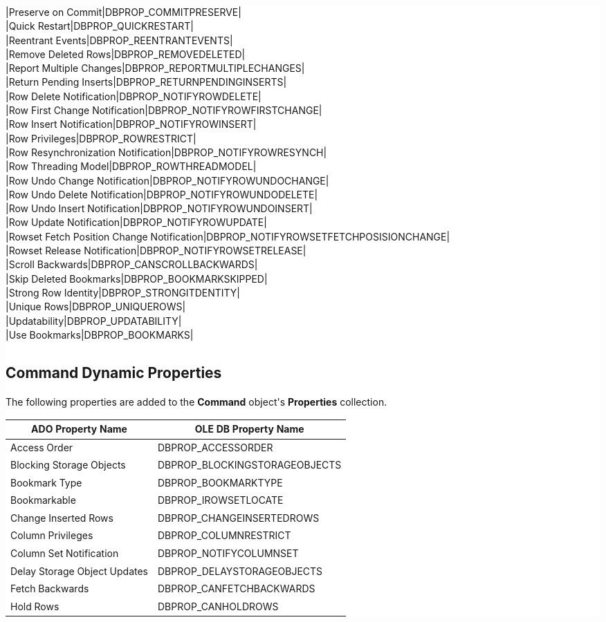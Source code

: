 |Preserve on Commit|DBPROP_COMMITPRESERVE|  
|Quick Restart|DBPROP_QUICKRESTART|  
|Reentrant Events|DBPROP_REENTRANTEVENTS|  
|Remove Deleted Rows|DBPROP_REMOVEDELETED|  
|Report Multiple Changes|DBPROP_REPORTMULTIPLECHANGES|  
|Return Pending Inserts|DBPROP_RETURNPENDINGINSERTS|  
|Row Delete Notification|DBPROP_NOTIFYROWDELETE|  
|Row First Change Notification|DBPROP_NOTIFYROWFIRSTCHANGE|  
|Row Insert Notification|DBPROP_NOTIFYROWINSERT|  
|Row Privileges|DBPROP_ROWRESTRICT|  
|Row Resynchronization Notification|DBPROP_NOTIFYROWRESYNCH|  
|Row Threading Model|DBPROP_ROWTHREADMODEL|  
|Row Undo Change Notification|DBPROP_NOTIFYROWUNDOCHANGE|  
|Row Undo Delete Notification|DBPROP_NOTIFYROWUNDODELETE|  
|Row Undo Insert Notification|DBPROP_NOTIFYROWUNDOINSERT|  
|Row Update Notification|DBPROP_NOTIFYROWUPDATE|  
|Rowset Fetch Position Change Notification|DBPROP_NOTIFYROWSETFETCHPOSISIONCHANGE|  
|Rowset Release Notification|DBPROP_NOTIFYROWSETRELEASE|  
|Scroll Backwards|DBPROP_CANSCROLLBACKWARDS|  
|Skip Deleted Bookmarks|DBPROP_BOOKMARKSKIPPED|  
|Strong Row Identity|DBPROP_STRONGITDENTITY|  
|Unique Rows|DBPROP_UNIQUEROWS|  
|Updatability|DBPROP_UPDATABILITY|  
|Use Bookmarks|DBPROP_BOOKMARKS|  
  
## Command Dynamic Properties  
 The following properties are added to the **Command** object's **Properties** collection.  
  
|ADO Property Name|OLE DB Property Name|  
|-----------------------|--------------------------|  
|Access Order|DBPROP_ACCESSORDER|  
|Blocking Storage Objects|DBPROP_BLOCKINGSTORAGEOBJECTS|  
|Bookmark Type|DBPROP_BOOKMARKTYPE|  
|Bookmarkable|DBPROP_IROWSETLOCATE|  
|Change Inserted Rows|DBPROP_CHANGEINSERTEDROWS|  
|Column Privileges|DBPROP_COLUMNRESTRICT|  
|Column Set Notification|DBPROP_NOTIFYCOLUMNSET|  
|Delay Storage Object Updates|DBPROP_DELAYSTORAGEOBJECTS|  
|Fetch Backwards|DBPROP_CANFETCHBACKWARDS|  
|Hold Rows|DBPROP_CANHOLDROWS|  